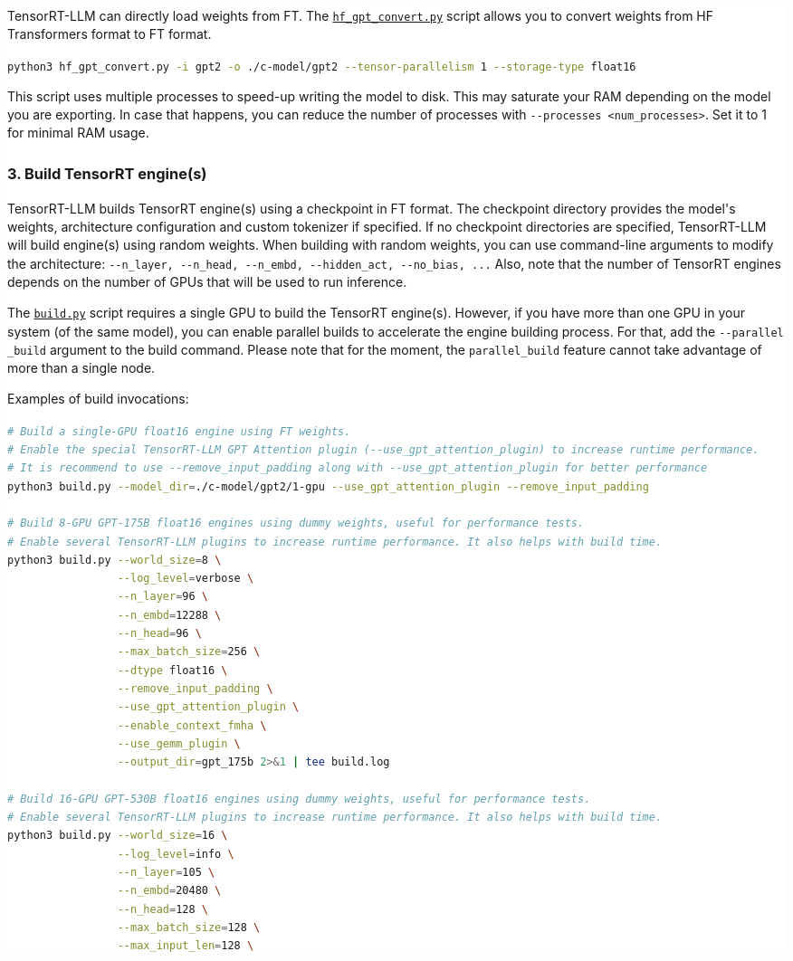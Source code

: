 TensorRT-LLM can directly load weights from FT. The [`hf_gpt_convert.py`](./hf_gpt_convert.py) script allows you to convert weights from HF Transformers
format to FT format.

```bash
python3 hf_gpt_convert.py -i gpt2 -o ./c-model/gpt2 --tensor-parallelism 1 --storage-type float16
```

This script uses multiple processes to speed-up writing the model to disk. This may saturate your RAM depending on the model you are exporting.
In case that happens, you can reduce the number of processes with `--processes <num_processes>`. Set it to 1 for minimal RAM usage.

### 3. Build TensorRT engine(s)

TensorRT-LLM builds TensorRT engine(s) using a checkpoint in FT format. The checkpoint directory provides the model's weights, architecture configuration
and custom tokenizer if specified. If no checkpoint directories are specified, TensorRT-LLM will build engine(s) using random weights. When building with
random weights, you can use command-line arguments to modify the architecture: `--n_layer, --n_head, --n_embd, --hidden_act, --no_bias, ...`
Also, note that the number of TensorRT engines depends on the number of GPUs that will be used to run inference.

The [`build.py`](./build.py) script requires a single GPU to build the TensorRT engine(s). However, if you have more than one GPU in your system (of the same
model), you can enable parallel builds to accelerate the engine building process. For that, add the `--parallel_build` argument to the build command. Please
note that for the moment, the `parallel_build` feature cannot take advantage of more than a single node.

Examples of build invocations:

```bash
# Build a single-GPU float16 engine using FT weights.
# Enable the special TensorRT-LLM GPT Attention plugin (--use_gpt_attention_plugin) to increase runtime performance.
# It is recommend to use --remove_input_padding along with --use_gpt_attention_plugin for better performance
python3 build.py --model_dir=./c-model/gpt2/1-gpu --use_gpt_attention_plugin --remove_input_padding

# Build 8-GPU GPT-175B float16 engines using dummy weights, useful for performance tests.
# Enable several TensorRT-LLM plugins to increase runtime performance. It also helps with build time.
python3 build.py --world_size=8 \
                 --log_level=verbose \
                 --n_layer=96 \
                 --n_embd=12288 \
                 --n_head=96 \
                 --max_batch_size=256 \
                 --dtype float16 \
                 --remove_input_padding \
                 --use_gpt_attention_plugin \
                 --enable_context_fmha \
                 --use_gemm_plugin \
                 --output_dir=gpt_175b 2>&1 | tee build.log

# Build 16-GPU GPT-530B float16 engines using dummy weights, useful for performance tests.
# Enable several TensorRT-LLM plugins to increase runtime performance. It also helps with build time.
python3 build.py --world_size=16 \
                 --log_level=info \
                 --n_layer=105 \
                 --n_embd=20480 \
                 --n_head=128 \
                 --max_batch_size=128 \
                 --max_input_len=128 \
```